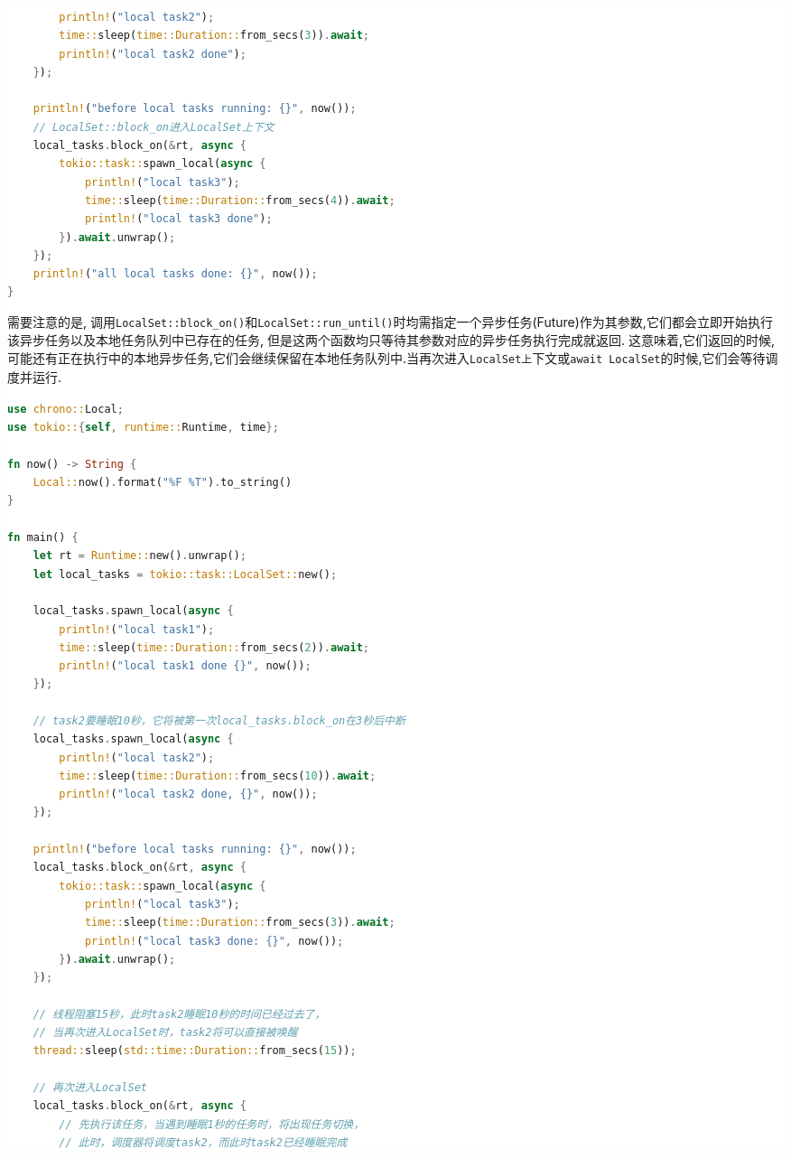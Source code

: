 ```rust
        println!("local task2");
        time::sleep(time::Duration::from_secs(3)).await;
        println!("local task2 done");
    });

    println!("before local tasks running: {}", now());
    // LocalSet::block_on进入LocalSet上下文
    local_tasks.block_on(&rt, async {
        tokio::task::spawn_local(async {
            println!("local task3");
            time::sleep(time::Duration::from_secs(4)).await;
            println!("local task3 done");
        }).await.unwrap();
    });
    println!("all local tasks done: {}", now());
}
```

需要注意的是, 调用`LocalSet::block_on()`和`LocalSet::run_until()`时均需指定一个异步任务(Future)作为其参数,它们都会立即开始执行该异步任务以及本地任务队列中已存在的任务, 但是这两个函数均只等待其参数对应的异步任务执行完成就返回. 这意味着,它们返回的时候,可能还有正在执行中的本地异步任务,它们会继续保留在本地任务队列中.当再次进入`LocalSet上`下文或`await LocalSet`的时候,它们会等待调度并运行.

```rust
use chrono::Local;
use tokio::{self, runtime::Runtime, time};

fn now() -> String {
    Local::now().format("%F %T").to_string()
}

fn main() {
    let rt = Runtime::new().unwrap();
    let local_tasks = tokio::task::LocalSet::new();

    local_tasks.spawn_local(async {
        println!("local task1");
        time::sleep(time::Duration::from_secs(2)).await;
        println!("local task1 done {}", now());
    });

    // task2要睡眠10秒，它将被第一次local_tasks.block_on在3秒后中断
    local_tasks.spawn_local(async {
        println!("local task2");
        time::sleep(time::Duration::from_secs(10)).await;
        println!("local task2 done, {}", now());
    });

    println!("before local tasks running: {}", now());
    local_tasks.block_on(&rt, async {
        tokio::task::spawn_local(async {
            println!("local task3");
            time::sleep(time::Duration::from_secs(3)).await;
            println!("local task3 done: {}", now());
        }).await.unwrap();
    });
    
    // 线程阻塞15秒，此时task2睡眠10秒的时间已经过去了，
    // 当再次进入LocalSet时，task2将可以直接被唤醒
    thread::sleep(std::time::Duration::from_secs(15));

    // 再次进入LocalSet
    local_tasks.block_on(&rt, async {
        // 先执行该任务，当遇到睡眠1秒的任务时，将出现任务切换，
        // 此时，调度器将调度task2，而此时task2已经睡眠完成
```
